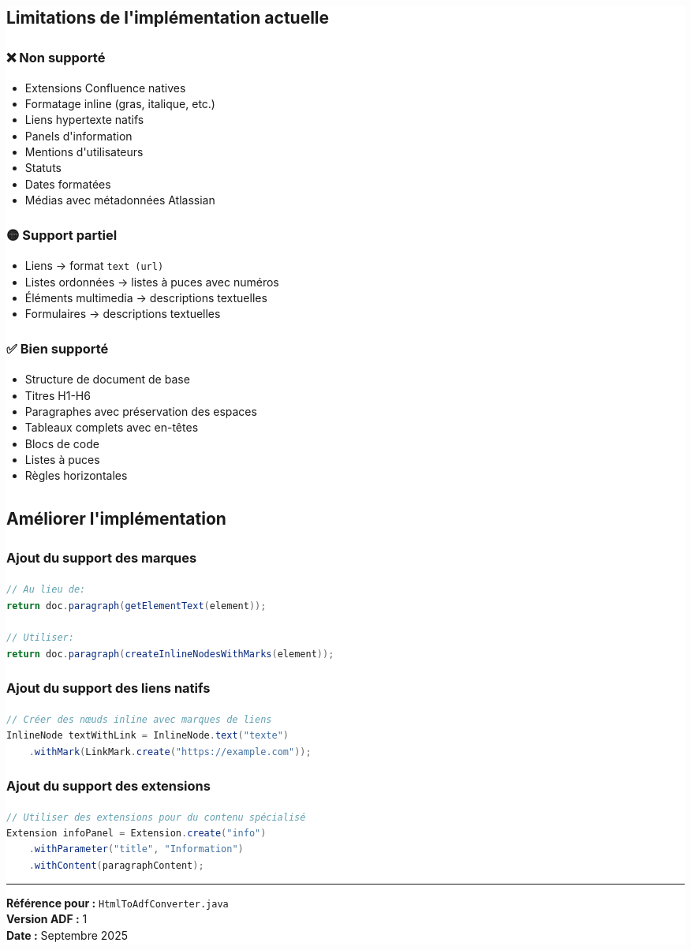 ## Limitations de l'implémentation actuelle

### ❌ Non supporté
- Extensions Confluence natives
- Formatage inline (gras, italique, etc.)
- Liens hypertexte natifs
- Panels d'information
- Mentions d'utilisateurs
- Statuts
- Dates formatées
- Médias avec métadonnées Atlassian

### 🟡 Support partiel
- Liens → format `text (url)`
- Listes ordonnées → listes à puces avec numéros
- Éléments multimedia → descriptions textuelles
- Formulaires → descriptions textuelles

### ✅ Bien supporté
- Structure de document de base
- Titres H1-H6
- Paragraphes avec préservation des espaces
- Tableaux complets avec en-têtes
- Blocs de code
- Listes à puces
- Règles horizontales

## Améliorer l'implémentation

### Ajout du support des marques
```java
// Au lieu de:
return doc.paragraph(getElementText(element));

// Utiliser:
return doc.paragraph(createInlineNodesWithMarks(element));
```

### Ajout du support des liens natifs
```java
// Créer des nœuds inline avec marques de liens
InlineNode textWithLink = InlineNode.text("texte")
    .withMark(LinkMark.create("https://example.com"));
```

### Ajout du support des extensions
```java
// Utiliser des extensions pour du contenu spécialisé
Extension infoPanel = Extension.create("info")
    .withParameter("title", "Information")
    .withContent(paragraphContent);
```

---

**Référence pour :** `HtmlToAdfConverter.java`  
**Version ADF :** 1  
**Date :** Septembre 2025